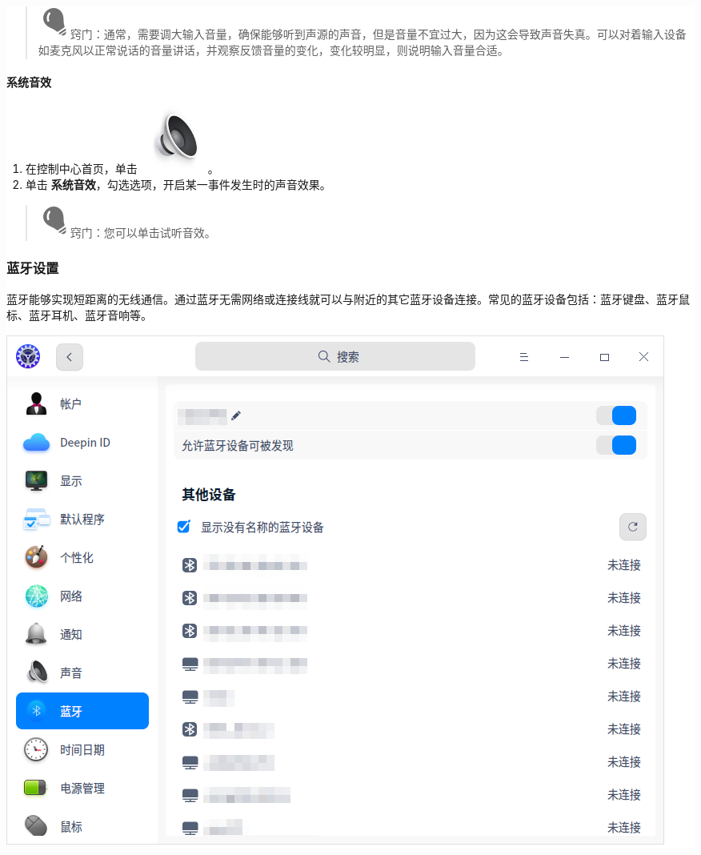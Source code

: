 > ![tips](../common/tips.svg)窍门：通常，需要调大输入音量，确保能够听到声源的声音，但是音量不宜过大，因为这会导致声音失真。可以对着输入设备如麦克风以正常说话的音量讲话，并观察反馈音量的变化，变化较明显，则说明输入音量合适。

#### 系统音效

1. 在控制中心首页，单击 ![sound_normal](../common/sound_normal.svg)。
2. 单击 **系统音效**，勾选选项，开启某一事件发生时的声音效果。

> ![tips](../common/tips.svg)窍门：您可以单击试听音效。

### 蓝牙设置
蓝牙能够实现短距离的无线通信。通过蓝牙无需网络或连接线就可以与附近的其它蓝牙设备连接。常见的蓝牙设备包括：蓝牙键盘、蓝牙鼠标、蓝牙耳机、蓝牙音响等。

![0|bluetooth](fig/d_bluetooth.png)
